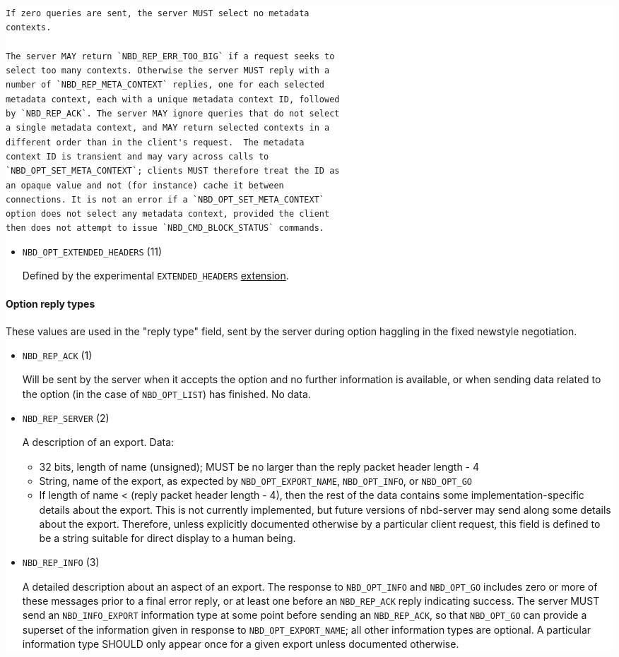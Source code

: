     If zero queries are sent, the server MUST select no metadata
    contexts.

    The server MAY return `NBD_REP_ERR_TOO_BIG` if a request seeks to
    select too many contexts. Otherwise the server MUST reply with a
    number of `NBD_REP_META_CONTEXT` replies, one for each selected
    metadata context, each with a unique metadata context ID, followed
    by `NBD_REP_ACK`. The server MAY ignore queries that do not select
    a single metadata context, and MAY return selected contexts in a
    different order than in the client's request.  The metadata
    context ID is transient and may vary across calls to
    `NBD_OPT_SET_META_CONTEXT`; clients MUST therefore treat the ID as
    an opaque value and not (for instance) cache it between
    connections. It is not an error if a `NBD_OPT_SET_META_CONTEXT`
    option does not select any metadata context, provided the client
    then does not attempt to issue `NBD_CMD_BLOCK_STATUS` commands.

* `NBD_OPT_EXTENDED_HEADERS` (11)

    Defined by the experimental `EXTENDED_HEADERS`
    [extension](https://github.com/NetworkBlockDevice/nbd/blob/extension-ext-header/doc/proto.md).

#### Option reply types

These values are used in the "reply type" field, sent by the server
during option haggling in the fixed newstyle negotiation.

* `NBD_REP_ACK` (1)

    Will be sent by the server when it accepts the option and no further
    information is available, or when sending data related to the option
    (in the case of `NBD_OPT_LIST`) has finished. No data.

* `NBD_REP_SERVER` (2)

    A description of an export. Data:

    - 32 bits, length of name (unsigned); MUST be no larger than the
      reply packet header length - 4
    - String, name of the export, as expected by `NBD_OPT_EXPORT_NAME`,
      `NBD_OPT_INFO`, or `NBD_OPT_GO`
    - If length of name < (reply packet header length - 4), then the
      rest of the data contains some implementation-specific details
      about the export. This is not currently implemented, but future
      versions of nbd-server may send along some details about the
      export. Therefore, unless explicitly documented otherwise by a
      particular client request, this field is defined to be a string
      suitable for direct display to a human being.

* `NBD_REP_INFO` (3)

    A detailed description about an aspect of an export.  The response
    to `NBD_OPT_INFO` and `NBD_OPT_GO` includes zero or more of these
    messages prior to a final error reply, or at least one before an
    `NBD_REP_ACK` reply indicating success.  The server MUST send an
    `NBD_INFO_EXPORT` information type at some point before sending an
    `NBD_REP_ACK`, so that `NBD_OPT_GO` can provide a superset of the
    information given in response to `NBD_OPT_EXPORT_NAME`; all other
    information types are optional.  A particular information type
    SHOULD only appear once for a given export unless documented
    otherwise.

